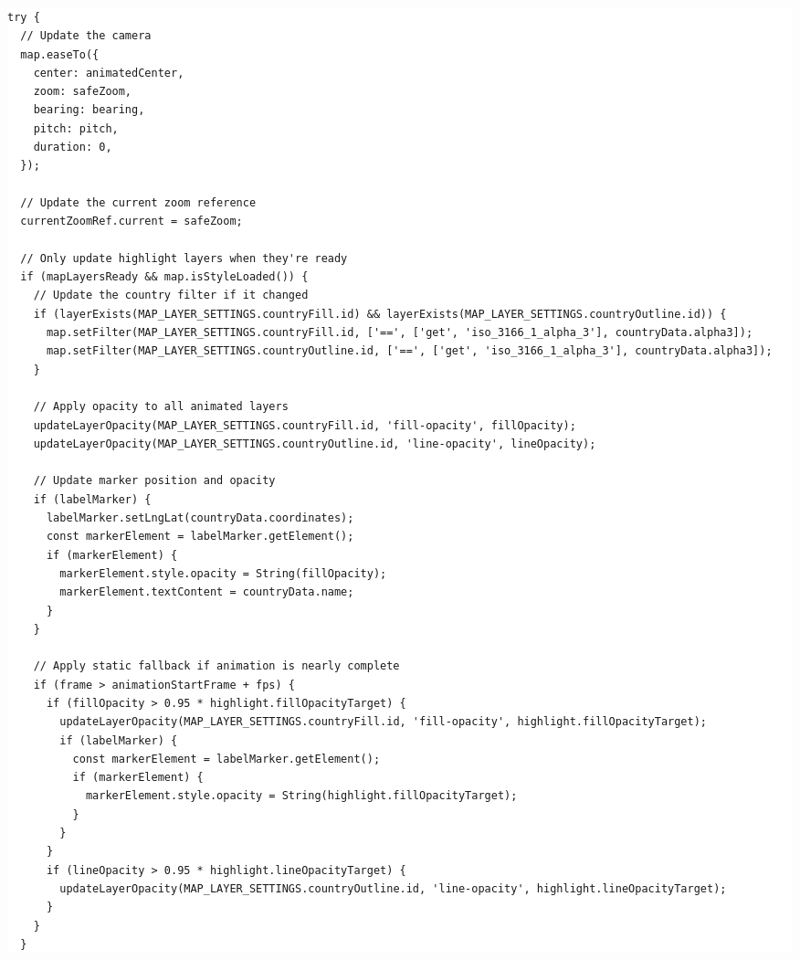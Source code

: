     try {
      // Update the camera
      map.easeTo({
        center: animatedCenter,
        zoom: safeZoom,
        bearing: bearing,
        pitch: pitch,
        duration: 0,
      });
      
      // Update the current zoom reference
      currentZoomRef.current = safeZoom;
      
      // Only update highlight layers when they're ready
      if (mapLayersReady && map.isStyleLoaded()) {
        // Update the country filter if it changed
        if (layerExists(MAP_LAYER_SETTINGS.countryFill.id) && layerExists(MAP_LAYER_SETTINGS.countryOutline.id)) {
          map.setFilter(MAP_LAYER_SETTINGS.countryFill.id, ['==', ['get', 'iso_3166_1_alpha_3'], countryData.alpha3]);
          map.setFilter(MAP_LAYER_SETTINGS.countryOutline.id, ['==', ['get', 'iso_3166_1_alpha_3'], countryData.alpha3]);
        }
        
        // Apply opacity to all animated layers
        updateLayerOpacity(MAP_LAYER_SETTINGS.countryFill.id, 'fill-opacity', fillOpacity);
        updateLayerOpacity(MAP_LAYER_SETTINGS.countryOutline.id, 'line-opacity', lineOpacity);
        
        // Update marker position and opacity
        if (labelMarker) {
          labelMarker.setLngLat(countryData.coordinates);
          const markerElement = labelMarker.getElement();
          if (markerElement) {
            markerElement.style.opacity = String(fillOpacity);
            markerElement.textContent = countryData.name;
          }
        }
        
        // Apply static fallback if animation is nearly complete
        if (frame > animationStartFrame + fps) {
          if (fillOpacity > 0.95 * highlight.fillOpacityTarget) {
            updateLayerOpacity(MAP_LAYER_SETTINGS.countryFill.id, 'fill-opacity', highlight.fillOpacityTarget);
            if (labelMarker) {
              const markerElement = labelMarker.getElement();
              if (markerElement) {
                markerElement.style.opacity = String(highlight.fillOpacityTarget);
              }
            }
          }
          if (lineOpacity > 0.95 * highlight.lineOpacityTarget) {
            updateLayerOpacity(MAP_LAYER_SETTINGS.countryOutline.id, 'line-opacity', highlight.lineOpacityTarget);
          }
        }
      }
      